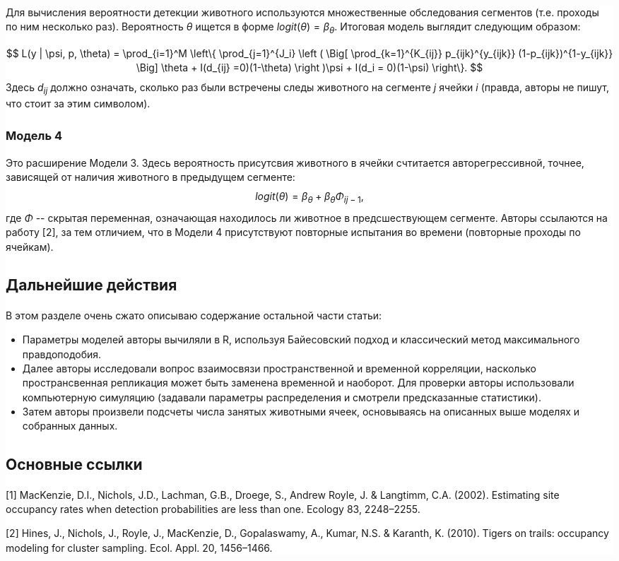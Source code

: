 Для вычисления вероятности детекции животного используются множественные обследования сегментов (т.е. проходы по ним несколько раз). Вероятность $\theta$ ищется в форме $logit(\theta) = \beta_{\theta}$. Итоговая модель выглядит следующим образом:

$$
L(y | \psi, p, \theta) = 
	\prod_{i=1}^M \left\{ 
			\prod_{j=1}^{J_i} 
				\left ( \Big[ 
					\prod_{k=1}^{K_{ij}} p_{ijk}^{y_{ijk}} (1-p_{ijk})^{1-y_{ijk}}   
				\Big] \theta 
				+ I(d_{ij} =0)(1-\theta) 
		\right )\psi
		+ I(d_i = 0)(1-\psi)
	\right\}.
$$
Здесь $d_{ij}$ должно означать, сколько раз были встречены следы животного на сегменте $j$ ячейки $i$ (правда, авторы не пишут, что стоит за этим символом).


### Модель 4
Это расширение Модели 3. Здесь вероятность присутсвия животного в ячейки счтитается авторегрессивной, точнее, зависящей от наличия животного в предыдущем сегменте:
$$
logit(\theta) = \beta_{\theta} + \beta_{\theta} \Phi_{ij-1},
$$
где $\Phi$ -- скрытая переменная, означающая находилось ли животное в предсшествующем сегменте. Авторы ссылаются на работу [2], за тем отличием, что в Модели 4 присутствуют повторные испытания во времени (повторные проходы по ячейкам).


## Дальнейшие действия
В этом разделе очень сжато описываю содержание остальной части статьи:

 * Параметры моделей авторы вычиляли в R, используя Байесовский подход и классический метод максимального правдоподобия.
 * Далее авторы исследовали вопрос взаимосвязи пространственной и временной корреляции, насколько пространсвенная репликация может быть заменена временной и наоборот. Для проверки авторы использовали компьютерную симуляцию (задавали параметры распределения и смотрели предсказанные статистики).
 * Затем авторы произвели подсчеты числа занятых животными ячеек, основываясь на описанных выше моделях и собранных данных.



## Основные ссылки
[1] MacKenzie, D.I., Nichols, J.D., Lachman, G.B., Droege, S., Andrew Royle, J. & Langtimm, C.A. (2002). Estimating site occupancy rates when detection
probabilities are less than one. Ecology 83, 2248–2255.

[2] Hines, J., Nichols, J., Royle, J., MacKenzie, D., Gopalaswamy, A., Kumar, N.S. & Karanth, K. (2010).
Tigers on trails: occupancy modeling for cluster sampling. Ecol. Appl. 20, 1456–1466.

